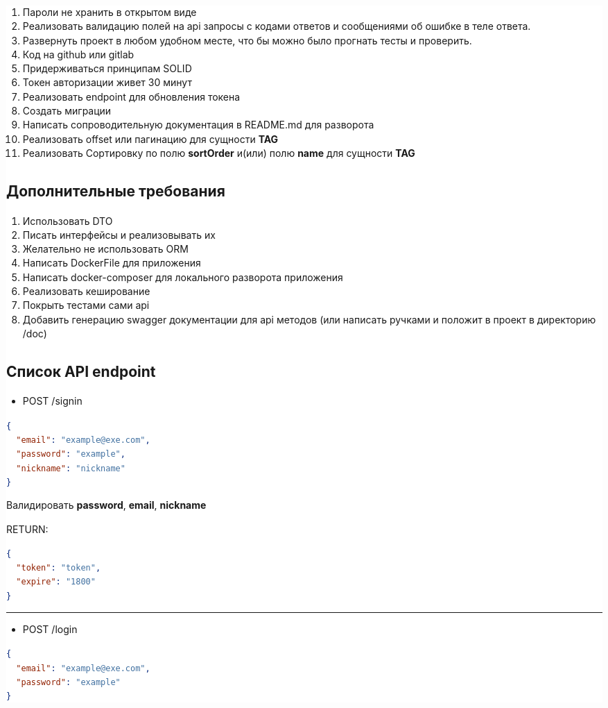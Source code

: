 1) Пароли не хранить в открытом виде
2) Реализовать валидацию полей на api запросы с кодами ответов и сообщениями об ошибке в теле ответа.
3) Развернуть проект в любом удобном месте, что бы можно было прогнать тесты и проверить.
4) Код на github или gitlab
5) Придерживаться принципам SOLID
6) Токен авторизации живет 30 минут
7) Реализовать endpoint для обновления токена
8) Создать миграции
9) Написать сопроводительную документация в README.md для разворота
10) Реализовать offset или пагинацию для сущности **TAG**
11) Реализовать Сортировку по полю **sortOrder** и(или) полю **name** для сущности **TAG**

## Дополнительные требования

1) Использовать DTO
2) Писать интерфейсы и реализовывать их
3) Желательно не использовать ORM
4) Написать DockerFile для приложения
5) Написать docker-composer для локального разворота приложения
6) Реализовать кеширование
7) Покрыть тестами сами api
8) Добавить генерацию swagger документации для api методов (или написать ручками и положит в проект в директорию /doc)

## Список API endpoint

- POST /signin

```json
{
  "email": "example@exe.com",
  "password": "example",
  "nickname": "nickname"
}
```

Валидировать **password**, **email**, **nickname**

RETURN:

```json
{
  "token": "token",
  "expire": "1800"
}
```

---
- POST /login

```json
{
  "email": "example@exe.com",
  "password": "example"
}
```

